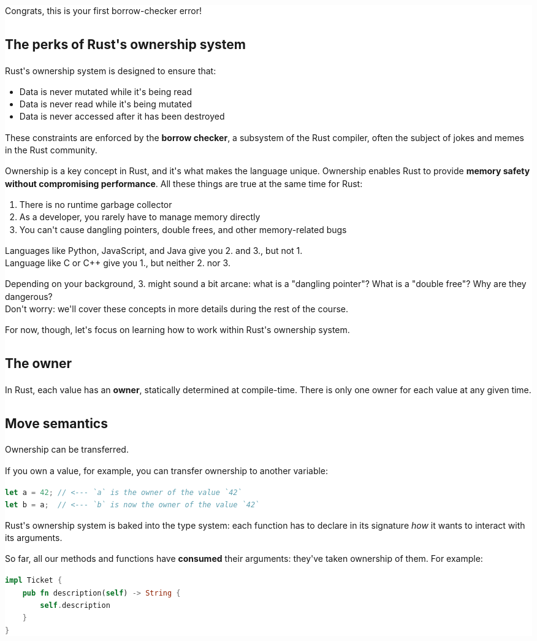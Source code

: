 Congrats, this is your first borrow-checker error!

## The perks of Rust's ownership system

Rust's ownership system is designed to ensure that:

- Data is never mutated while it's being read
- Data is never read while it's being mutated
- Data is never accessed after it has been destroyed

These constraints are enforced by the **borrow checker**, a subsystem of the Rust compiler,
often the subject of jokes and memes in the Rust community.

Ownership is a key concept in Rust, and it's what makes the language unique.
Ownership enables Rust to provide **memory safety without compromising performance**.
All these things are true at the same time for Rust:

1. There is no runtime garbage collector
2. As a developer, you rarely have to manage memory directly
3. You can't cause dangling pointers, double frees, and other memory-related bugs

Languages like Python, JavaScript, and Java give you 2. and 3., but not 1.\
Language like C or C++ give you 1., but neither 2. nor 3.

Depending on your background, 3. might sound a bit arcane: what is a "dangling pointer"?
What is a "double free"? Why are they dangerous?\
Don't worry: we'll cover these concepts in more details during the rest of the course.

For now, though, let's focus on learning how to work within Rust's ownership system.

## The owner

In Rust, each value has an **owner**, statically determined at compile-time.
There is only one owner for each value at any given time.

## Move semantics

Ownership can be transferred.

If you own a value, for example, you can transfer ownership to another variable:

```rust
let a = 42; // <--- `a` is the owner of the value `42`
let b = a;  // <--- `b` is now the owner of the value `42`
```

Rust's ownership system is baked into the type system: each function has to declare in its signature
_how_ it wants to interact with its arguments.

So far, all our methods and functions have **consumed** their arguments: they've taken ownership of them.
For example:

```rust
impl Ticket {
    pub fn description(self) -> String {
        self.description
    }
}
```
